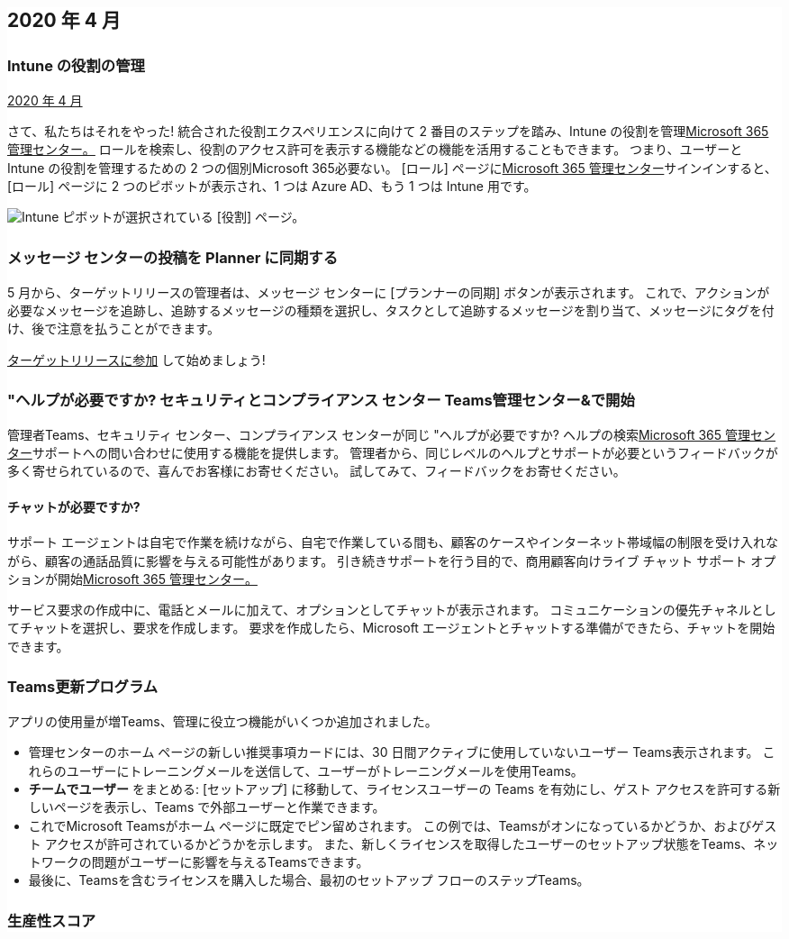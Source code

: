 ## <a name="april-2020"></a>2020 年 4 月

### <a name="intune-roles-management"></a>Intune の役割の管理

[2020 年 4 月](#april-2020)

さて、私たちはそれをやった! 統合された役割エクスペリエンスに向けて 2 番目のステップを踏み、Intune の役割を管理<a href="https://go.microsoft.com/fwlink/p/?linkid=2024339" target="_blank">Microsoft 365 管理センター。</a> ロールを検索し、役割のアクセス許可を表示する機能などの機能を活用することもできます。 つまり、ユーザーと Intune の役割を管理するための 2 つの個別Microsoft 365必要ない。 [ロール] ページに<a href="https://go.microsoft.com/fwlink/p/?linkid=2024339" target="_blank">Microsoft 365 管理センター</a>サインインすると、[ロール] ページに 2 つのピボットが表示され、1 つは Azure AD、もう 1 つは Intune 用です。

![Intune ピボットが選択されている [役割] ページ。](../media/MAC-WN-IntuneRoles.png)

### <a name="sync-message-center-posts-to-planner"></a>メッセージ センターの投稿を Planner に同期する

5 月から、ターゲットリリースの管理者は、メッセージ センターに [プランナーの同期] ボタンが表示されます。 これで、アクションが必要なメッセージを追跡し、追跡するメッセージの種類を選択し、タスクとして追跡するメッセージを割り当て、メッセージにタグを付け、後で注意を払うことができます。

[ターゲットリリースに参加](manage/release-options-in-office-365.md) して始めましょう!

### <a name="need-help-launched-in-teams-admin-center--security-and-compliance-centers"></a>"ヘルプが必要ですか? セキュリティとコンプライアンス センター Teams管理センター&で開始

管理者Teams、セキュリティ センター、コンプライアンス センターが同じ "ヘルプが必要ですか? ヘルプの検索<a href="https://go.microsoft.com/fwlink/p/?linkid=2166757" target="_blank">Microsoft 365 管理センター</a>サポートへの問い合わせに使用する機能を提供します。 管理者から、同じレベルのヘルプとサポートが必要というフィードバックが多く寄せられているので、喜んでお客様にお寄せください。 試してみて、フィードバックをお寄せください。

#### <a name="need-chat"></a>チャットが必要ですか?

サポート エージェントは自宅で作業を続けながら、自宅で作業している間も、顧客のケースやインターネット帯域幅の制限を受け入れながら、顧客の通話品質に影響を与える可能性があります。 引き続きサポートを行う目的で、商用顧客向けライブ チャット サポート オプションが開始<a href="https://go.microsoft.com/fwlink/p/?linkid=2166757" target="_blank">Microsoft 365 管理センター。</a>

サービス要求の作成中に、電話とメールに加えて、オプションとしてチャットが表示されます。 コミュニケーションの優先チャネルとしてチャットを選択し、要求を作成します。 要求を作成したら、Microsoft エージェントとチャットする準備ができたら、チャットを開始できます。

### <a name="teams-updates"></a>Teams更新プログラム

アプリの使用量が増Teams、管理に役立つ機能がいくつか追加されました。

- 管理センターのホーム ページの新しい推奨事項カードには、30 日間アクティブに使用していないユーザー Teams表示されます。 これらのユーザーにトレーニングメールを送信して、ユーザーがトレーニングメールを使用Teams。
- **チームでユーザー** をまとめる:  [セットアップ] に移動して、ライセンスユーザーの Teams を有効にし、ゲスト アクセスを許可する新しいページを表示し、Teams で外部ユーザーと作業できます。
- これでMicrosoft Teamsがホーム ページに既定でピン留めされます。 この例では、Teamsがオンになっているかどうか、およびゲスト アクセスが許可されているかどうかを示します。 また、新しくライセンスを取得したユーザーのセットアップ状態をTeams、ネットワークの問題がユーザーに影響を与えるTeamsできます。
- 最後に、Teamsを含むライセンスを購入した場合、最初のセットアップ フローのステップTeams。

### <a name="productivity-score"></a>生産性スコア
